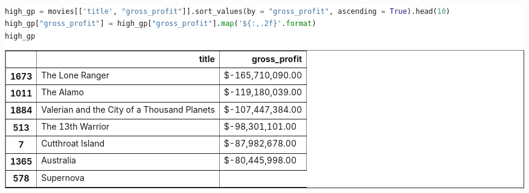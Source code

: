
```python
high_gp = movies[['title', "gross_profit"]].sort_values(by = "gross_profit", ascending = True).head(10)
high_gp["gross_profit"] = high_gp["gross_profit"].map('${:,.2f}'.format)
high_gp
```




<div>
<style>
    .dataframe thead tr:only-child th {
        text-align: right;
    }

    .dataframe thead th {
        text-align: left;
    }

    .dataframe tbody tr th {
        vertical-align: top;
    }
</style>
<table border="1" class="dataframe">
  <thead>
    <tr style="text-align: right;">
      <th></th>
      <th>title</th>
      <th>gross_profit</th>
    </tr>
  </thead>
  <tbody>
    <tr>
      <th>1673</th>
      <td>The Lone Ranger</td>
      <td>$-165,710,090.00</td>
    </tr>
    <tr>
      <th>1011</th>
      <td>The Alamo</td>
      <td>$-119,180,039.00</td>
    </tr>
    <tr>
      <th>1884</th>
      <td>Valerian and the City of a Thousand Planets</td>
      <td>$-107,447,384.00</td>
    </tr>
    <tr>
      <th>513</th>
      <td>The 13th Warrior</td>
      <td>$-98,301,101.00</td>
    </tr>
    <tr>
      <th>7</th>
      <td>Cutthroat Island</td>
      <td>$-87,982,678.00</td>
    </tr>
    <tr>
      <th>1365</th>
      <td>Australia</td>
      <td>$-80,445,998.00</td>
    </tr>
    <tr>
      <th>578</th>
      <td>Supernova</td>